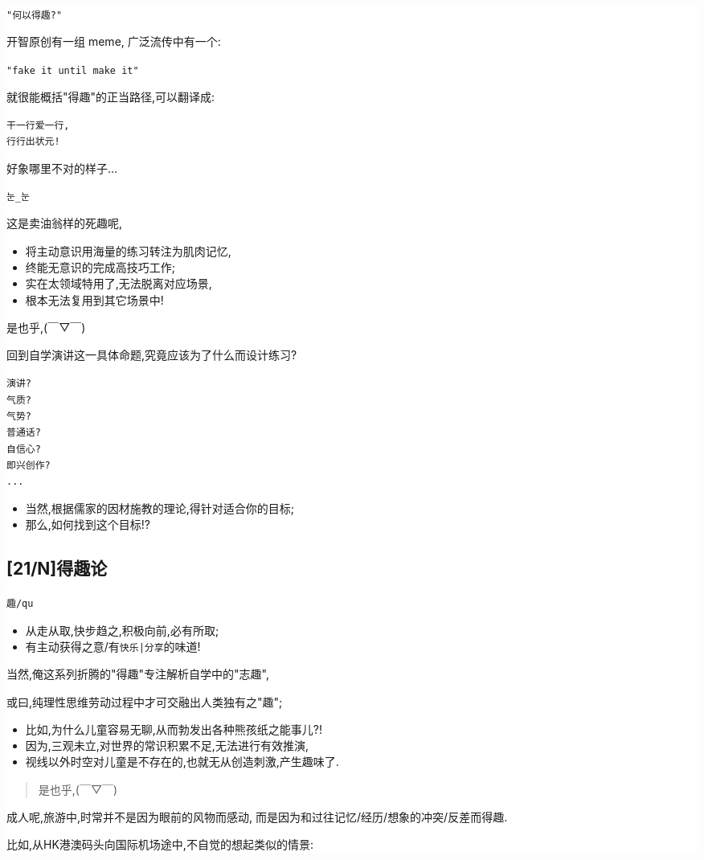     "何以得趣?"

开智原创有一组 meme, 广泛流传中有一个:

    "fake it until make it"

就很能概括"得趣"的正当路径,可以翻译成:

    干一行爱一行,
    行行出状元!

好象哪里不对的样子...

    눈_눈

这是卖油翁样的死趣呢,

- 将主动意识用海量的练习转注为肌肉记忆,
- 终能无意识的完成高技巧工作;
- 实在太领域特用了,无法脱离对应场景,
- 根本无法复用到其它场景中!

是也乎,(￣▽￣) 

回到自学演讲这一具体命题,究竟应该为了什么而设计练习?

    演讲?
    气质?
    气势?
    普通话?
    自信心?
    即兴创作?
    ...

- 当然,根据儒家的因材施教的理论,得针对适合你的目标;
- 那么,如何找到这个目标!?

## [21/N]得趣论

`趣/qu`

- 从走从取,快步趋之,积极向前,必有所取;
- 有主动获得之意/有`快乐|分享`的味道!

当然,俺这系列折腾的"得趣"专注解析自学中的"志趣",

或曰,纯理性思维劳动过程中才可交融出人类独有之"趣";

- 比如,为什么儿童容易无聊,从而勃发出各种熊孩纸之能事儿?!
- 因为,三观未立,对世界的常识积累不足,无法进行有效推演,
- 视线以外时空对儿童是不存在的,也就无从创造刺激,产生趣味了.


> 是也乎,(￣▽￣)

成人呢,旅游中,时常并不是因为眼前的风物而感动,
而是因为和过往记忆/经历/想象的冲突/反差而得趣.

比如,从HK港澳码头向国际机场途中,不自觉的想起类似的情景:
